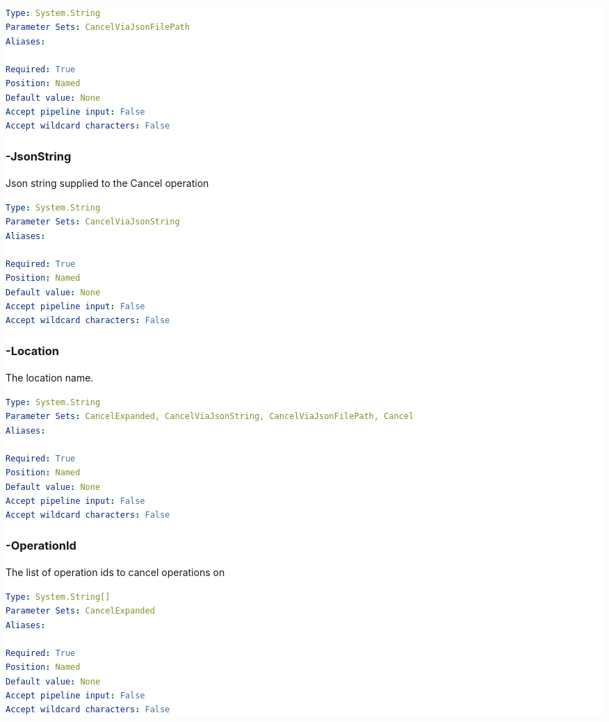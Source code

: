 ```yaml
Type: System.String
Parameter Sets: CancelViaJsonFilePath
Aliases:

Required: True
Position: Named
Default value: None
Accept pipeline input: False
Accept wildcard characters: False
```

### -JsonString
Json string supplied to the Cancel operation

```yaml
Type: System.String
Parameter Sets: CancelViaJsonString
Aliases:

Required: True
Position: Named
Default value: None
Accept pipeline input: False
Accept wildcard characters: False
```

### -Location
The location name.

```yaml
Type: System.String
Parameter Sets: CancelExpanded, CancelViaJsonString, CancelViaJsonFilePath, Cancel
Aliases:

Required: True
Position: Named
Default value: None
Accept pipeline input: False
Accept wildcard characters: False
```

### -OperationId
The list of operation ids to cancel operations on

```yaml
Type: System.String[]
Parameter Sets: CancelExpanded
Aliases:

Required: True
Position: Named
Default value: None
Accept pipeline input: False
Accept wildcard characters: False
```
